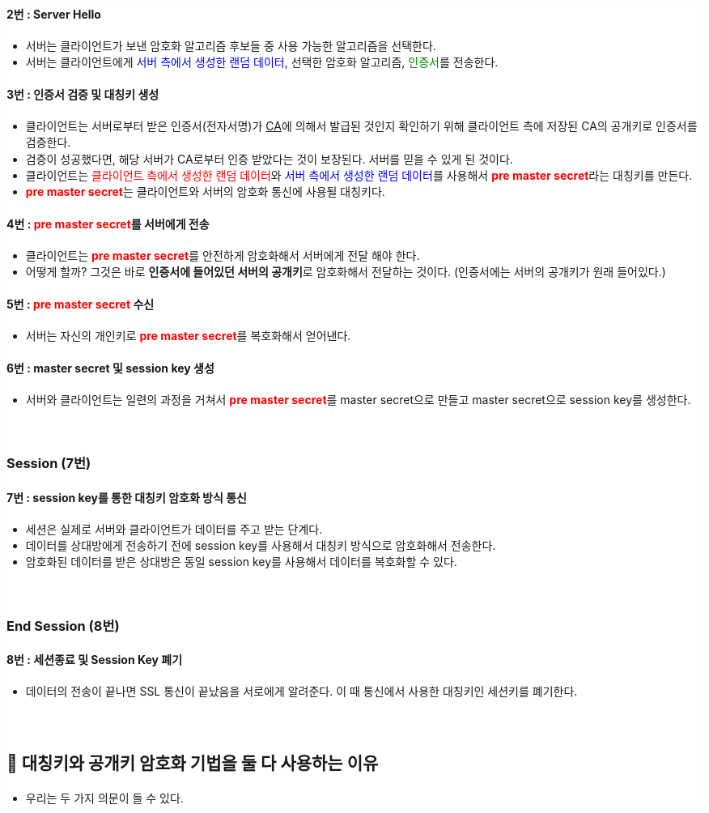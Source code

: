 ####  2번 : Server Hello

- 서버는 클라이언트가 보낸 암호화 알고리즘 후보들 중 사용 가능한 알고리즘을 선택한다.
- 서버는 클라이언트에게 <span style="color:blue">서버 측에서 생성한 랜덤 데이터</span>, 선택한 암호화 알고리즘, <span style="color:green">인증서</span>를 전송한다. 

####  3번 : 인증서 검증 및 대칭키 생성

- 클라이언트는 서버로부터 받은 인증서(전자서명)가 [CA](https://ko.wikipedia.org/wiki/%EC%9D%B8%EC%A6%9D_%EA%B8%B0%EA%B4%80)에 의해서 발급된 것인지 확인하기 위해 클라이언트 측에 저장된 CA의 공개키로 인증서를 검증한다.
- 검증이 성공했다면, 해당 서버가 CA로부터 인증 받았다는 것이 보장된다. 서버를 믿을 수 있게 된 것이다.
- 클라이언트는 <span style="color:red">클라이언트 측에서 생성한 랜덤 데이터</span>와 <span style="color:blue">서버 측에서 생성한 랜덤 데이터</span>를 사용해서 <span style="color:red">**pre master secret**</span>라는 대칭키를 만든다.
- <span style="color:red">**pre master secret**</span>는 클라이언트와 서버의 암호화 통신에 사용될 대칭키다. 

####  4번 : <span style="color:red">pre master secret</span>를 서버에게 전송 

- 클라이언트는 <span style="color:red">**pre master secret**</span>를 안전하게 암호화해서 서버에게 전달 해야 한다. 
- 어떻게 할까? 그것은 바로 **인증서에 들어있던 서버의 공개키**로 암호화해서 전달하는 것이다. (인증서에는 서버의 공개키가 원래 들어있다.)

####  5번 : <span style="color:red">pre master secret</span> 수신

- 서버는 자신의 개인키로 <span style="color:red">**pre master secret**</span>를 복호화해서 얻어낸다.

#### 6번 : master secret 및 session key 생성

- 서버와 클라이언트는 일련의 과정을 거쳐서 <span style="color:red">**pre master secret**</span>를 master secret으로 만들고 master secret으로 session key를 생성한다.

<br>

### Session (7번)

#### 7번 : session key를 통한 대칭키 암호화 방식 통신

- 세션은 실제로 서버와 클라이언트가 데이터를 주고 받는 단계다.
- 데이터를 상대방에게 전송하기 전에 session key를 사용해서 대칭키 방식으로 암호화해서 전송한다.
- 암호화된 데이터를 받은 상대방은 동일 session key를 사용해서 데이터를 복호화할 수 있다.

<br>

### End Session (8번)

#### 8번 : 세션종료 및 Session Key 폐기

- 데이터의 전송이 끝나면 SSL 통신이 끝났음을 서로에게 알려준다. 이 때 통신에서 사용한 대칭키인 세션키를 폐기한다.

<br>

## 📌 대칭키와 공개키 암호화 기법을 둘 다 사용하는 이유

- 우리는 두 가지 의문이 들 수 있다.
